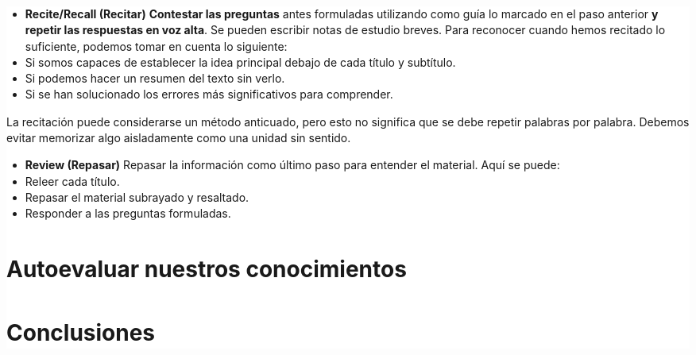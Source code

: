 - **Recite/Recall (Recitar)**
**Contestar las preguntas** antes formuladas utilizando como guía lo marcado en el paso anterior **y repetir las respuestas en voz alta**. Se pueden escribir notas de estudio breves. Para reconocer cuando hemos recitado lo suficiente, podemos tomar en cuenta lo siguiente:
-   Si somos capaces de establecer la idea principal debajo de cada título y subtítulo.
-   Si podemos hacer un resumen del texto sin verlo.
-   Si se han solucionado los errores más significativos para comprender.

La recitación puede considerarse un método anticuado, pero esto no significa que se debe repetir palabras por palabra. Debemos evitar memorizar algo aisladamente como una unidad sin sentido.

- **Review (Repasar)**
Repasar la información como último paso para entender el material. Aquí se puede:
-   Releer cada título.
-   Repasar el material subrayado y resaltado.
-   Responder a las preguntas formuladas.


# Autoevaluar nuestros conocimientos

# Conclusiones

